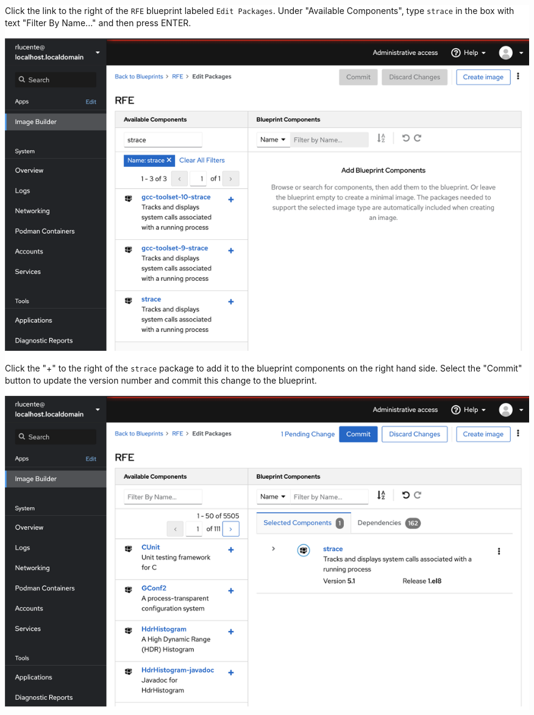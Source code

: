 Click the link to the right of the `RFE` blueprint labeled `Edit
Packages`. Under "Available Components", type `strace` in the box
with text "Filter By Name..." and then press ENTER.

![Filter Packages](/images/filter-packages.png)

Click the "+" to the right of the `strace` package to add it to the
blueprint components on the right hand side. Select the "Commit"
button to update the version number and commit this change to the
blueprint.

![Commit Change](/images/pre-commit.png)
